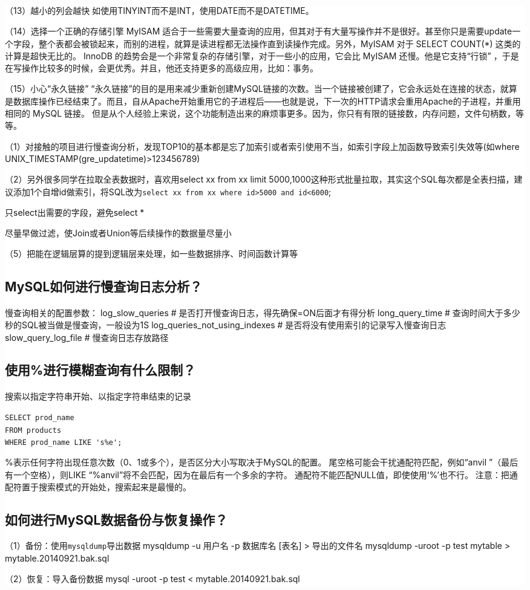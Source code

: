 （13）越小的列会越快
如使用TINYINT而不是INT，使用DATE而不是DATETIME。

（14）选择一个正确的存储引擎
MyISAM 适合于一些需要大量查询的应用，但其对于有大量写操作并不是很好。甚至你只是需要update一个字段，整个表都会被锁起来，而别的进程，就算是读进程都无法操作直到读操作完成。另外，MyISAM 对于 SELECT COUNT(*) 这类的计算是超快无比的。
InnoDB 的趋势会是一个非常复杂的存储引擎，对于一些小的应用，它会比 MyISAM 还慢。他是它支持“行锁” ，于是在写操作比较多的时候，会更优秀。并且，他还支持更多的高级应用，比如：事务。

（15）小心“永久链接”
“永久链接”的目的是用来减少重新创建MySQL链接的次数。当一个链接被创建了，它会永远处在连接的状态，就算是数据库操作已经结束了。而且，自从Apache开始重用它的子进程后——也就是说，下一次的HTTP请求会重用Apache的子进程，并重用相同的 MySQL 链接。
但是从个人经验上来说，这个功能制造出来的麻烦事更多。因为，你只有有限的链接数，内存问题，文件句柄数，等等。

（1）对接触的项目进行慢查询分析，发现TOP10的基本都是忘了加索引或者索引使用不当，如索引字段上加函数导致索引失效等(如where UNIX_TIMESTAMP(gre_updatetime)>123456789)

（2）另外很多同学在拉取全表数据时，喜欢用select xx from xx limit 5000,1000这种形式批量拉取，其实这个SQL每次都是全表扫描，建议添加1个自增id做索引，将SQL改为`select xx from xx where id>5000 and id<6000`;

只select出需要的字段，避免select *

尽量早做过滤，使Join或者Union等后续操作的数据量尽量小

（5）把能在逻辑层算的提到逻辑层来处理，如一些数据排序、时间函数计算等


## MySQL如何进行慢查询日志分析？
慢查询相关的配置参数：
log_slow_queries					# 是否打开慢查询日志，得先确保=ON后面才有得分析
long_query_time					    # 查询时间大于多少秒的SQL被当做是慢查询，一般设为1S
log_queries_not_using_indexes		# 是否将没有使用索引的记录写入慢查询日志
slow_query_log_file				    # 慢查询日志存放路径


## 使用%进行模糊查询有什么限制？
搜索以指定字符串开始、以指定字符串结束的记录
```
SELECT prod_name
FROM products
WHERE prod_name LIKE 's%e';
```
%表示任何字符出现任意次数（0、1或多个），是否区分大小写取决于MySQL的配置。
尾空格可能会干扰通配符匹配，例如“anvil ”（最后有一个空格），则LIKE “%anvil”将不会匹配，因为在最后有一个多余的字符。
通配符不能匹配NULL值，即使使用‘%’也不行。
注意：把通配符置于搜索模式的开始处，搜索起来是最慢的。


## 如何进行MySQL数据备份与恢复操作？
（1）备份：使用`mysqldump`导出数据
mysqldump -u 用户名 -p 数据库名 [表名] > 导出的文件名
mysqldump -uroot -p test mytable > mytable.20140921.bak.sql

（2）恢复：导入备份数据
mysql -uroot -p test < mytable.20140921.bak.sql
